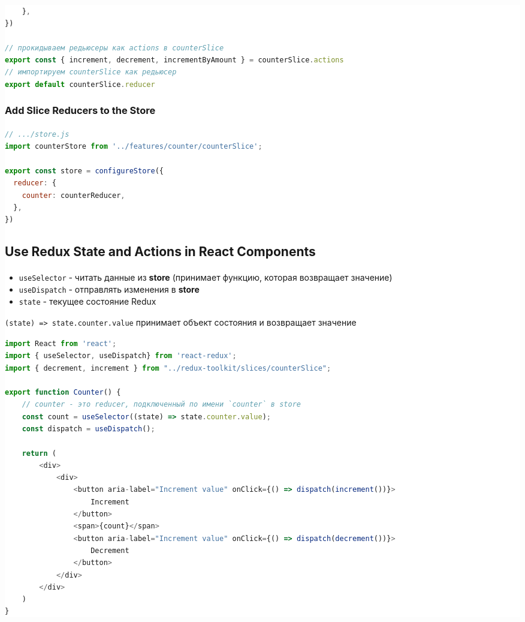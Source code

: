 ```js
    },
})

// прокидываем редьюсеры как actions в counterSlice
export const { increment, decrement, incrementByAmount } = counterSlice.actions
// импортируем counterSlice как редьюсер
export default counterSlice.reducer
```


### Add Slice Reducers to the Store


```js
// .../store.js
import counterStore from '../features/counter/counterSlice';

export const store = configureStore({
  reducer: {
    counter: counterReducer,
  },
})
```


## Use Redux State and Actions in React Components

- `useSelector` - читать данные из **store** (принимает функцию, которая возвращает значение)
- `useDispatch` - отправлять изменения в **store**
- `state` - текущее состояние Redux


`(state) => state.counter.value` принимает объект состояния и возвращает значение



```js
import React from 'react';
import { useSelector, useDispatch} from 'react-redux';
import { decrement, increment } from "../redux-toolkit/slices/counterSlice";

export function Counter() {
    // counter - это reducer, подключенный по имени `counter` в store
    const count = useSelector((state) => state.counter.value);
    const dispatch = useDispatch();

    return (
        <div>
            <div>
                <button aria-label="Increment value" onClick={() => dispatch(increment())}>
                    Increment
                </button>
                <span>{count}</span>
                <button aria-label="Increment value" onClick={() => dispatch(decrement())}>
                    Decrement
                </button>
            </div>
        </div>
    )
}
```
